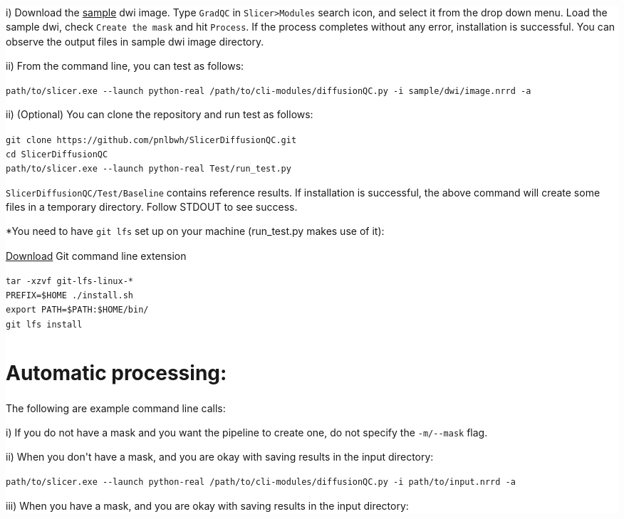 
i) Download the [sample](https://github.com/pnlbwh/SlicerDiffusionQC/blob/master/Test/Baseline/SiemensTrio-Syngo2004A-1.nrrd) dwi image. 
Type `GradQC` in `Slicer>Modules` search icon, and select it from the drop down menu. Load the sample dwi, check `Create the mask` and hit `Process`. 
If the process completes without any error, installation is successful. You can observe the output files in sample dwi image directory.


ii) From the command line, you can test as follows:

```
path/to/slicer.exe --launch python-real /path/to/cli-modules/diffusionQC.py -i sample/dwi/image.nrrd -a

```

ii) (Optional) You can clone the repository and run test as follows:


```
git clone https://github.com/pnlbwh/SlicerDiffusionQC.git
cd SlicerDiffusionQC
path/to/slicer.exe --launch python-real Test/run_test.py

```

`SlicerDiffusionQC/Test/Baseline` contains reference results.
If installation is successful, the above command will create some files in a temporary directory.
Follow STDOUT to see success.

*You need to have `git lfs` set up on your machine (run_test.py makes use of it):

[Download](https://git-lfs.github.com/) Git command line extension

```
tar -xzvf git-lfs-linux-*
PREFIX=$HOME ./install.sh
export PATH=$PATH:$HOME/bin/
git lfs install

```


# Automatic processing:

The following are example command line calls:


i) If you do not have a mask and you want the pipeline to create one, do not specify the `-m/--mask` flag.


ii) When you don't have a mask, and you are okay with saving results in the input directory:

`path/to/slicer.exe --launch python-real /path/to/cli-modules/diffusionQC.py -i path/to/input.nrrd -a`


iii) When you have a mask, and you are okay with saving results in the input directory:
